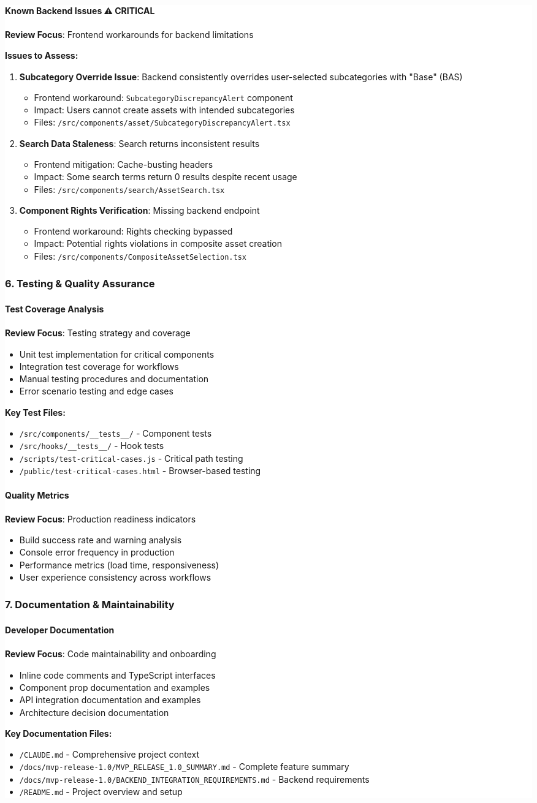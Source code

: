 #### **Known Backend Issues** ⚠️ **CRITICAL**
**Review Focus**: Frontend workarounds for backend limitations

**Issues to Assess:**
1. **Subcategory Override Issue**: Backend consistently overrides user-selected subcategories with "Base" (BAS)
   - Frontend workaround: `SubcategoryDiscrepancyAlert` component
   - Impact: Users cannot create assets with intended subcategories
   - Files: `/src/components/asset/SubcategoryDiscrepancyAlert.tsx`

2. **Search Data Staleness**: Search returns inconsistent results
   - Frontend mitigation: Cache-busting headers
   - Impact: Some search terms return 0 results despite recent usage
   - Files: `/src/components/search/AssetSearch.tsx`

3. **Component Rights Verification**: Missing backend endpoint
   - Frontend workaround: Rights checking bypassed
   - Impact: Potential rights violations in composite asset creation
   - Files: `/src/components/CompositeAssetSelection.tsx`

### **6. Testing & Quality Assurance**

#### **Test Coverage Analysis**
**Review Focus**: Testing strategy and coverage
- Unit test implementation for critical components
- Integration test coverage for workflows
- Manual testing procedures and documentation
- Error scenario testing and edge cases

**Key Test Files:**
- `/src/components/__tests__/` - Component tests
- `/src/hooks/__tests__/` - Hook tests
- `/scripts/test-critical-cases.js` - Critical path testing
- `/public/test-critical-cases.html` - Browser-based testing

#### **Quality Metrics**
**Review Focus**: Production readiness indicators
- Build success rate and warning analysis
- Console error frequency in production
- Performance metrics (load time, responsiveness)
- User experience consistency across workflows

### **7. Documentation & Maintainability**

#### **Developer Documentation**
**Review Focus**: Code maintainability and onboarding
- Inline code comments and TypeScript interfaces
- Component prop documentation and examples
- API integration documentation and examples
- Architecture decision documentation

**Key Documentation Files:**
- `/CLAUDE.md` - Comprehensive project context
- `/docs/mvp-release-1.0/MVP_RELEASE_1.0_SUMMARY.md` - Complete feature summary
- `/docs/mvp-release-1.0/BACKEND_INTEGRATION_REQUIREMENTS.md` - Backend requirements
- `/README.md` - Project overview and setup
